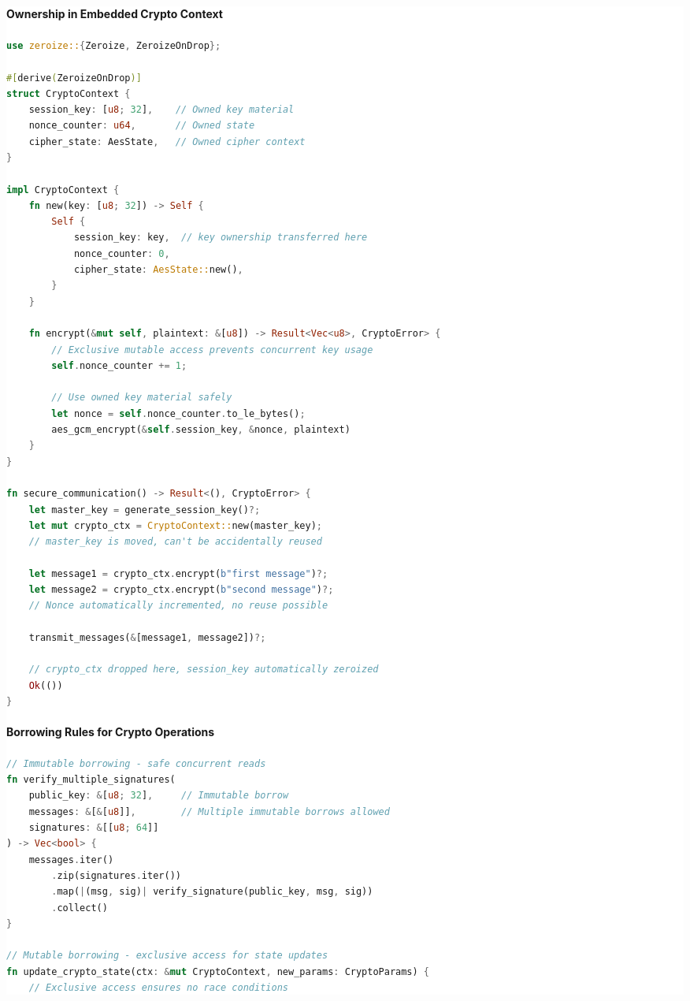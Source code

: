 #### Ownership in Embedded Crypto Context

```rust
use zeroize::{Zeroize, ZeroizeOnDrop};

#[derive(ZeroizeOnDrop)]
struct CryptoContext {
    session_key: [u8; 32],    // Owned key material
    nonce_counter: u64,       // Owned state
    cipher_state: AesState,   // Owned cipher context
}

impl CryptoContext {
    fn new(key: [u8; 32]) -> Self {
        Self {
            session_key: key,  // key ownership transferred here
            nonce_counter: 0,
            cipher_state: AesState::new(),
        }
    }
    
    fn encrypt(&mut self, plaintext: &[u8]) -> Result<Vec<u8>, CryptoError> {
        // Exclusive mutable access prevents concurrent key usage
        self.nonce_counter += 1;
        
        // Use owned key material safely
        let nonce = self.nonce_counter.to_le_bytes();
        aes_gcm_encrypt(&self.session_key, &nonce, plaintext)
    }
}

fn secure_communication() -> Result<(), CryptoError> {
    let master_key = generate_session_key()?;
    let mut crypto_ctx = CryptoContext::new(master_key);
    // master_key is moved, can't be accidentally reused
    
    let message1 = crypto_ctx.encrypt(b"first message")?;
    let message2 = crypto_ctx.encrypt(b"second message")?;
    // Nonce automatically incremented, no reuse possible
    
    transmit_messages(&[message1, message2])?;
    
    // crypto_ctx dropped here, session_key automatically zeroized
    Ok(())
}
```

#### Borrowing Rules for Crypto Operations

```rust
// Immutable borrowing - safe concurrent reads
fn verify_multiple_signatures(
    public_key: &[u8; 32],     // Immutable borrow
    messages: &[&[u8]],        // Multiple immutable borrows allowed
    signatures: &[[u8; 64]]
) -> Vec<bool> {
    messages.iter()
        .zip(signatures.iter())
        .map(|(msg, sig)| verify_signature(public_key, msg, sig))
        .collect()
}

// Mutable borrowing - exclusive access for state updates
fn update_crypto_state(ctx: &mut CryptoContext, new_params: CryptoParams) {
    // Exclusive access ensures no race conditions
```